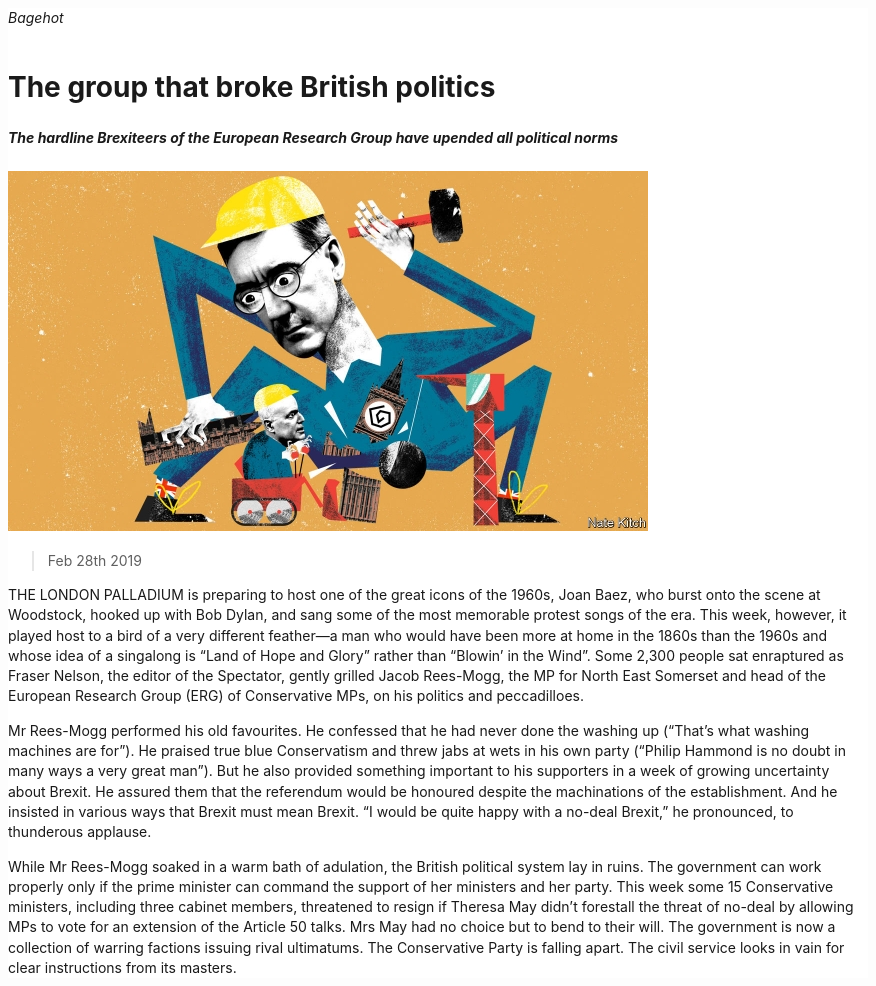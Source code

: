 ###### Bagehot

# The group that broke British politics 

##### The hardline Brexiteers of the European Research Group have upended all political norms 

![image](images/20190302_brd000.jpg) 

> Feb 28th 2019 

THE LONDON PALLADIUM is preparing to host one of the great icons of the 1960s, Joan Baez, who burst onto the scene at Woodstock, hooked up with Bob Dylan, and sang some of the most memorable protest songs of the era. This week, however, it played host to a bird of a very different feather—a man who would have been more at home in the 1860s than the 1960s and whose idea of a singalong is “Land of Hope and Glory” rather than “Blowin’ in the Wind”. Some 2,300 people sat enraptured as Fraser Nelson, the editor of the Spectator, gently grilled Jacob Rees-Mogg, the MP for North East Somerset and head of the European Research Group (ERG) of Conservative MPs, on his politics and peccadilloes. 

Mr Rees-Mogg performed his old favourites. He confessed that he had never done the washing up (“That’s what washing machines are for”). He praised true blue Conservatism and threw jabs at wets in his own party (“Philip Hammond is no doubt in many ways a very great man”). But he also provided something important to his supporters in a week of growing uncertainty about Brexit. He assured them that the referendum would be honoured despite the machinations of the establishment. And he insisted in various ways that Brexit must mean Brexit. “I would be quite happy with a no-deal Brexit,” he pronounced, to thunderous applause. 

While Mr Rees-Mogg soaked in a warm bath of adulation, the British political system lay in ruins. The government can work properly only if the prime minister can command the support of her ministers and her party. This week some 15 Conservative ministers, including three cabinet members, threatened to resign if Theresa May didn’t forestall the threat of no-deal by allowing MPs to vote for an extension of the Article 50 talks. Mrs May had no choice but to bend to their will. The government is now a collection of warring factions issuing rival ultimatums. The Conservative Party is falling apart. The civil service looks in vain for clear instructions from its masters. 
